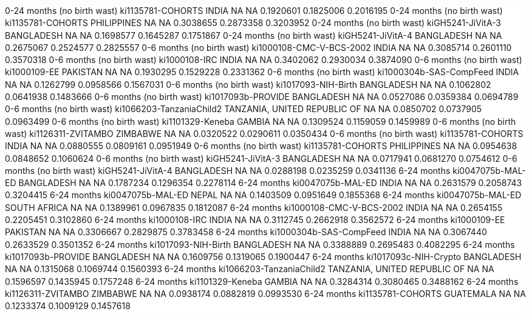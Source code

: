 0-24 months (no birth wast)   ki1135781-COHORTS          INDIA                          NA                   NA                0.1920601   0.1825006   0.2016195
0-24 months (no birth wast)   ki1135781-COHORTS          PHILIPPINES                    NA                   NA                0.3038655   0.2873358   0.3203952
0-24 months (no birth wast)   kiGH5241-JiVitA-3          BANGLADESH                     NA                   NA                0.1698577   0.1645287   0.1751867
0-24 months (no birth wast)   kiGH5241-JiVitA-4          BANGLADESH                     NA                   NA                0.2675067   0.2524577   0.2825557
0-6 months (no birth wast)    ki1000108-CMC-V-BCS-2002   INDIA                          NA                   NA                0.3085714   0.2601110   0.3570318
0-6 months (no birth wast)    ki1000108-IRC              INDIA                          NA                   NA                0.3402062   0.2930034   0.3874090
0-6 months (no birth wast)    ki1000109-EE               PAKISTAN                       NA                   NA                0.1930295   0.1529228   0.2331362
0-6 months (no birth wast)    ki1000304b-SAS-CompFeed    INDIA                          NA                   NA                0.1262799   0.0958566   0.1567031
0-6 months (no birth wast)    ki1017093-NIH-Birth        BANGLADESH                     NA                   NA                0.1062802   0.0641938   0.1483666
0-6 months (no birth wast)    ki1017093b-PROVIDE         BANGLADESH                     NA                   NA                0.0527086   0.0359384   0.0694789
0-6 months (no birth wast)    ki1066203-TanzaniaChild2   TANZANIA, UNITED REPUBLIC OF   NA                   NA                0.0850702   0.0737905   0.0963499
0-6 months (no birth wast)    ki1101329-Keneba           GAMBIA                         NA                   NA                0.1309524   0.1159059   0.1459989
0-6 months (no birth wast)    ki1126311-ZVITAMBO         ZIMBABWE                       NA                   NA                0.0320522   0.0290611   0.0350434
0-6 months (no birth wast)    ki1135781-COHORTS          INDIA                          NA                   NA                0.0880555   0.0809161   0.0951949
0-6 months (no birth wast)    ki1135781-COHORTS          PHILIPPINES                    NA                   NA                0.0954638   0.0848652   0.1060624
0-6 months (no birth wast)    kiGH5241-JiVitA-3          BANGLADESH                     NA                   NA                0.0717941   0.0681270   0.0754612
0-6 months (no birth wast)    kiGH5241-JiVitA-4          BANGLADESH                     NA                   NA                0.0288198   0.0235259   0.0341136
6-24 months                   ki0047075b-MAL-ED          BANGLADESH                     NA                   NA                0.1787234   0.1296354   0.2278114
6-24 months                   ki0047075b-MAL-ED          INDIA                          NA                   NA                0.2631579   0.2058743   0.3204415
6-24 months                   ki0047075b-MAL-ED          NEPAL                          NA                   NA                0.1403509   0.0951649   0.1855368
6-24 months                   ki0047075b-MAL-ED          SOUTH AFRICA                   NA                   NA                0.1389961   0.0967835   0.1812087
6-24 months                   ki1000108-CMC-V-BCS-2002   INDIA                          NA                   NA                0.2654155   0.2205451   0.3102860
6-24 months                   ki1000108-IRC              INDIA                          NA                   NA                0.3112745   0.2662918   0.3562572
6-24 months                   ki1000109-EE               PAKISTAN                       NA                   NA                0.3306667   0.2829875   0.3783458
6-24 months                   ki1000304b-SAS-CompFeed    INDIA                          NA                   NA                0.3067440   0.2633529   0.3501352
6-24 months                   ki1017093-NIH-Birth        BANGLADESH                     NA                   NA                0.3388889   0.2695483   0.4082295
6-24 months                   ki1017093b-PROVIDE         BANGLADESH                     NA                   NA                0.1609756   0.1319065   0.1900447
6-24 months                   ki1017093c-NIH-Crypto      BANGLADESH                     NA                   NA                0.1315068   0.1069744   0.1560393
6-24 months                   ki1066203-TanzaniaChild2   TANZANIA, UNITED REPUBLIC OF   NA                   NA                0.1596597   0.1435945   0.1757248
6-24 months                   ki1101329-Keneba           GAMBIA                         NA                   NA                0.3284314   0.3080465   0.3488162
6-24 months                   ki1126311-ZVITAMBO         ZIMBABWE                       NA                   NA                0.0938174   0.0882819   0.0993530
6-24 months                   ki1135781-COHORTS          GUATEMALA                      NA                   NA                0.1233374   0.1009129   0.1457618